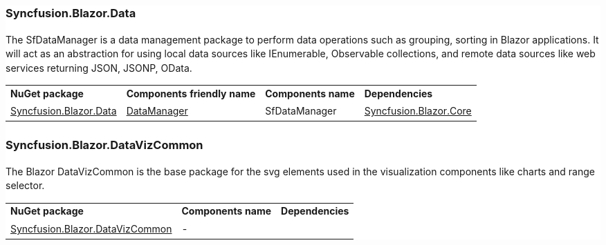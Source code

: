 </tr>
</table>

### Syncfusion.Blazor.Data

The SfDataManager is a data management package to perform data operations such as grouping, sorting in Blazor applications. It will act as an abstraction for using local data sources like IEnumerable, Observable collections, and remote data sources like web services returning JSON, JSONP, OData.

<table>
<tr>
<td>
<b>NuGet package</b>
</td>
<td>
<b>Components friendly name</b>
</td>
<td>
<b>Components name</b>
</td>
<td>
<b>Dependencies</b>
</td>
</tr>
<tr>
<td>
<a href="https://www.nuget.org/packages/Syncfusion.Blazor.Data/">Syncfusion.Blazor.Data</a>
</td>
<td>
<a href="https://blazor.syncfusion.com/documentation/data">DataManager</a>
</td>
<td>
SfDataManager
</td>
<td>
<a href="#syncfusionblazorcore">Syncfusion.Blazor.Core</a>
</td>
</tr>
</table>

### Syncfusion.Blazor.DataVizCommon

The Blazor DataVizCommon is the base package for the svg elements used in the visualization components like charts and range selector.

<table>
<tr>
<td>
<b>NuGet package</b>
</td>
<td>
<b>Components name</b>
</td>
<td>
<b>Dependencies</b>
</td>
</tr>
<tr>
<td>
<a href="https://www.nuget.org/packages/Syncfusion.Blazor.DataVizCommon/">Syncfusion.Blazor.DataVizCommon</a>
</td>
<td>
-
</td>